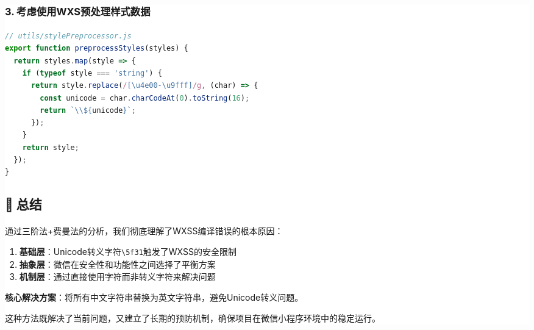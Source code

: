 ### 3. 考虑使用WXS预处理样式数据
```javascript
// utils/stylePreprocessor.js
export function preprocessStyles(styles) {
  return styles.map(style => {
    if (typeof style === 'string') {
      return style.replace(/[\u4e00-\u9fff]/g, (char) => {
        const unicode = char.charCodeAt(0).toString(16);
        return `\\${unicode}`;
      });
    }
    return style;
  });
}
```

## 🎉 总结

通过三阶法+费曼法的分析，我们彻底理解了WXSS编译错误的根本原因：

1. **基础层**：Unicode转义字符`\5f31`触发了WXSS的安全限制
2. **抽象层**：微信在安全性和功能性之间选择了平衡方案
3. **机制层**：通过直接使用字符而非转义字符来解决问题

**核心解决方案**：将所有中文字符串替换为英文字符串，避免Unicode转义问题。

这种方法既解决了当前问题，又建立了长期的预防机制，确保项目在微信小程序环境中的稳定运行。
